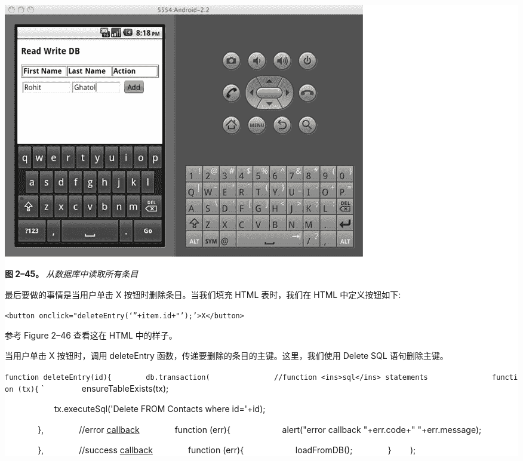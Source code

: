 ![images](img/9781430239031_Fig02-45.jpg)

**图 2–45。** *从数据库中读取所有条目*

最后要做的事情是当用户单击 X 按钮时删除条目。当我们填充 HTML 表时，我们在 HTML 中定义按钮如下:

`<button onclick="deleteEntry(‘”+item.id+"’);’>X</button>`

参考 Figure 2–46 查看这在 HTML 中的样子。

当用户单击 X 按钮时，调用 deleteEntry 函数，传递要删除的条目的主键。这里，我们使用 Delete SQL 语句删除主键。

`function deleteEntry(id){
       db.transaction(
              //function <ins>sql</ins> statements
              function (tx){` `                ensureTableExists(tx);

                     tx.executeSql('Delete FROM Contacts where id='+id);

              },
              //error <ins>callback</ins>
              function (err){
                     alert("error callback "+err.code+" "+err.message);

              },
              //success <ins>callback</ins>
              function (err){
                     loadFromDB();
              }
       );
